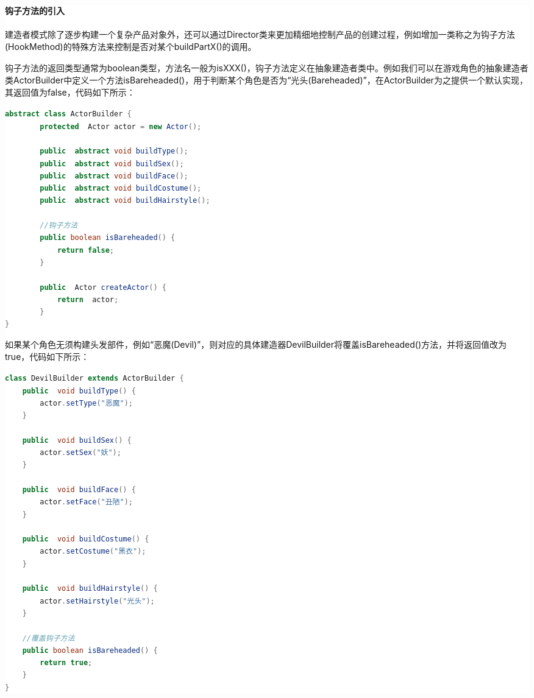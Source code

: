 #### 钩子方法的引入

建造者模式除了逐步构建一个复杂产品对象外，还可以通过Director类来更加精细地控制产品的创建过程，例如增加一类称之为钩子方法(HookMethod)的特殊方法来控制是否对某个buildPartX()的调用。

钩子方法的返回类型通常为boolean类型，方法名一般为isXXX()，钩子方法定义在抽象建造者类中。例如我们可以在游戏角色的抽象建造者类ActorBuilder中定义一个方法isBareheaded()，用于判断某个角色是否为“光头(Bareheaded)”，在ActorBuilder为之提供一个默认实现，其返回值为false，代码如下所示：

```java
abstract class ActorBuilder {
        protected  Actor actor = new Actor();

        public  abstract void buildType();
        public  abstract void buildSex();
        public  abstract void buildFace();
        public  abstract void buildCostume();
        public  abstract void buildHairstyle();

        //钩子方法
        public boolean isBareheaded() {
            return false;
        }

        public  Actor createActor() {
            return  actor;
        }
}
```

如果某个角色无须构建头发部件，例如“恶魔(Devil)”，则对应的具体建造器DevilBuilder将覆盖isBareheaded()方法，并将返回值改为true，代码如下所示：

```java
class DevilBuilder extends ActorBuilder {
    public  void buildType() {
        actor.setType("恶魔");
    }

    public  void buildSex() {
        actor.setSex("妖");
    }

    public  void buildFace() {
        actor.setFace("丑陋");
    }

    public  void buildCostume() {
        actor.setCostume("黑衣");
    }

    public  void buildHairstyle() {
        actor.setHairstyle("光头");
    }

    //覆盖钩子方法
    public boolean isBareheaded() {
        return true;
    }     
}
```
